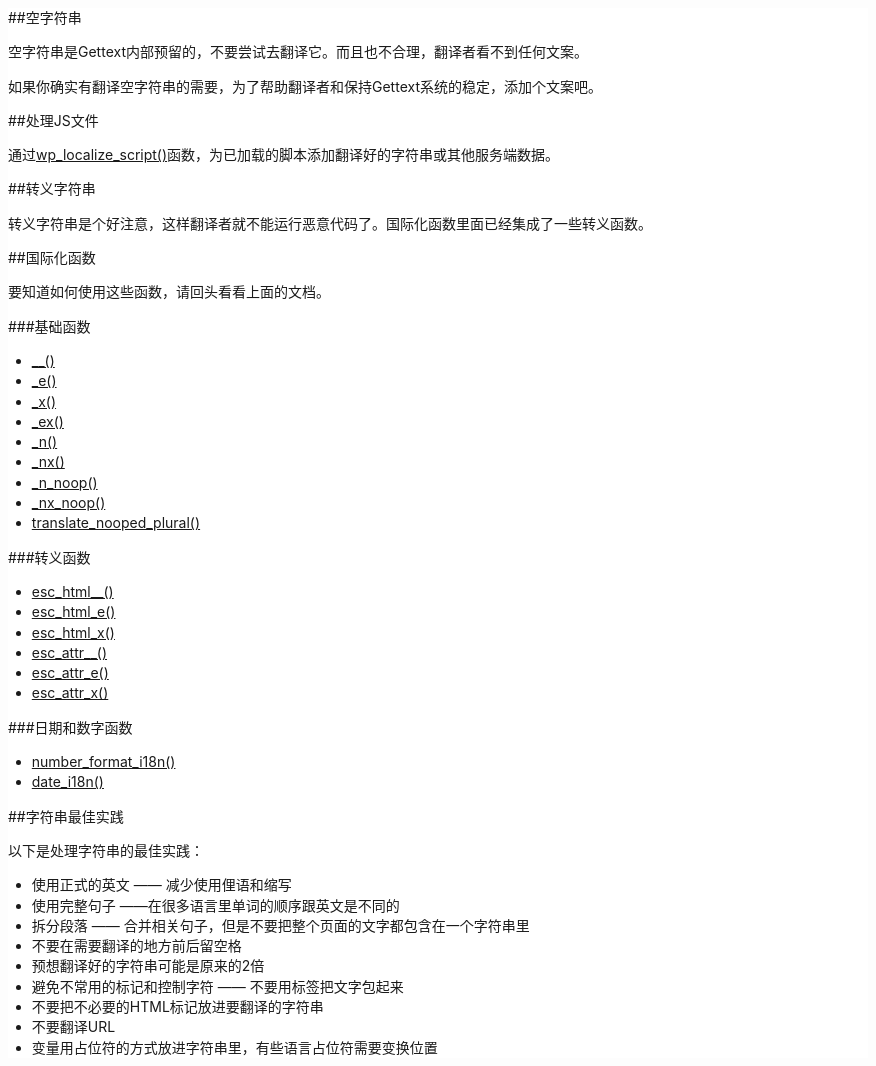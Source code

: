 
##空字符串

空字符串是Gettext内部预留的，不要尝试去翻译它。而且也不合理，翻译者看不到任何文案。

如果你确实有翻译空字符串的需要，为了帮助翻译者和保持Gettext系统的稳定，添加个文案吧。


##处理JS文件

通过[wp_localize_script()](https://developer.wordpress.org/reference/functions/wp_localize_script/)函数，为已加载的脚本添加翻译好的字符串或其他服务端数据。


##转义字符串

转义字符串是个好注意，这样翻译者就不能运行恶意代码了。国际化函数里面已经集成了一些转义函数。


##国际化函数

要知道如何使用这些函数，请回头看看上面的文档。

###基础函数

- [__()](https://developer.wordpress.org/reference/functions/__/)
- [_e()](https://developer.wordpress.org/reference/functions/_e/)
- [_x()](https://codex.wordpress.org/Function_Reference/_x)
- [_ex()](https://developer.wordpress.org/reference/functions/_ex/)
- [_n()](https://developer.wordpress.org/reference/functions/_n/)
- [_nx()](https://developer.wordpress.org/reference/functions/_nx/)
- [_n_noop()](https://developer.wordpress.org/reference/functions/_n_noop/)
- [_nx_noop()](https://developer.wordpress.org/reference/functions/_nx_noop/)
- [translate_nooped_plural()](https://developer.wordpress.org/reference/functions/translate_nooped_plural/)

###转义函数

- [esc_html__()](https://developer.wordpress.org/reference/functions/esc_html__/)
- [esc_html_e()](https://developer.wordpress.org/reference/functions/esc_html_e/)
- [esc_html_x()](https://developer.wordpress.org/reference/functions/esc_html_x/)
- [esc_attr__()](https://developer.wordpress.org/reference/functions/esc_attr__/)
- [esc_attr_e()](https://developer.wordpress.org/reference/functions/esc_attr_e/)
- [esc_attr_x()](https://developer.wordpress.org/reference/functions/esc_attr_x/)

###日期和数字函数

- [number_format_i18n()](https://developer.wordpress.org/reference/functions/number_format_i18n/)
- [date_i18n()](https://developer.wordpress.org/reference/functions/date_i18n/)


##字符串最佳实践

以下是处理字符串的最佳实践：

- 使用正式的英文 —— 减少使用俚语和缩写
- 使用完整句子 ——在很多语言里单词的顺序跟英文是不同的
- 拆分段落 —— 合并相关句子，但是不要把整个页面的文字都包含在一个字符串里
- 不要在需要翻译的地方前后留空格
- 预想翻译好的字符串可能是原来的2倍
- 避免不常用的标记和控制字符 —— 不要用标签把文字包起来
- 不要把不必要的HTML标记放进要翻译的字符串
- 不要翻译URL
- 变量用占位符的方式放进字符串里，有些语言占位符需要变换位置
